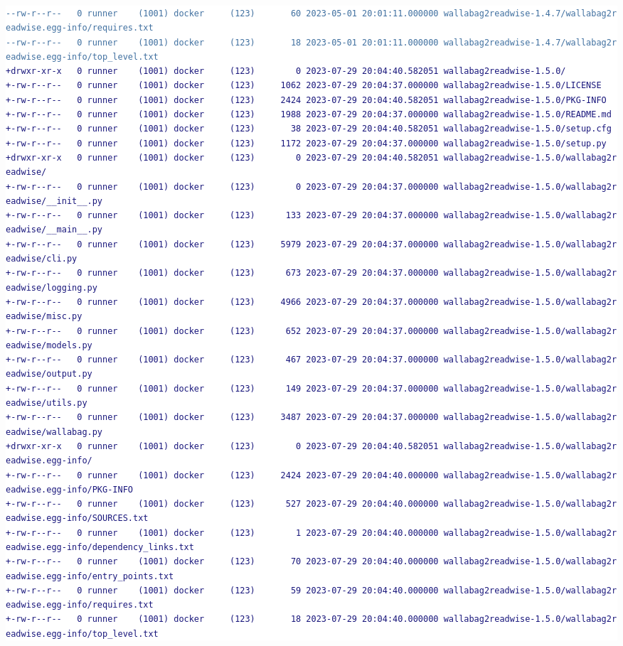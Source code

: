 ```diff
--rw-r--r--   0 runner    (1001) docker     (123)       60 2023-05-01 20:01:11.000000 wallabag2readwise-1.4.7/wallabag2readwise.egg-info/requires.txt
--rw-r--r--   0 runner    (1001) docker     (123)       18 2023-05-01 20:01:11.000000 wallabag2readwise-1.4.7/wallabag2readwise.egg-info/top_level.txt
+drwxr-xr-x   0 runner    (1001) docker     (123)        0 2023-07-29 20:04:40.582051 wallabag2readwise-1.5.0/
+-rw-r--r--   0 runner    (1001) docker     (123)     1062 2023-07-29 20:04:37.000000 wallabag2readwise-1.5.0/LICENSE
+-rw-r--r--   0 runner    (1001) docker     (123)     2424 2023-07-29 20:04:40.582051 wallabag2readwise-1.5.0/PKG-INFO
+-rw-r--r--   0 runner    (1001) docker     (123)     1988 2023-07-29 20:04:37.000000 wallabag2readwise-1.5.0/README.md
+-rw-r--r--   0 runner    (1001) docker     (123)       38 2023-07-29 20:04:40.582051 wallabag2readwise-1.5.0/setup.cfg
+-rw-r--r--   0 runner    (1001) docker     (123)     1172 2023-07-29 20:04:37.000000 wallabag2readwise-1.5.0/setup.py
+drwxr-xr-x   0 runner    (1001) docker     (123)        0 2023-07-29 20:04:40.582051 wallabag2readwise-1.5.0/wallabag2readwise/
+-rw-r--r--   0 runner    (1001) docker     (123)        0 2023-07-29 20:04:37.000000 wallabag2readwise-1.5.0/wallabag2readwise/__init__.py
+-rw-r--r--   0 runner    (1001) docker     (123)      133 2023-07-29 20:04:37.000000 wallabag2readwise-1.5.0/wallabag2readwise/__main__.py
+-rw-r--r--   0 runner    (1001) docker     (123)     5979 2023-07-29 20:04:37.000000 wallabag2readwise-1.5.0/wallabag2readwise/cli.py
+-rw-r--r--   0 runner    (1001) docker     (123)      673 2023-07-29 20:04:37.000000 wallabag2readwise-1.5.0/wallabag2readwise/logging.py
+-rw-r--r--   0 runner    (1001) docker     (123)     4966 2023-07-29 20:04:37.000000 wallabag2readwise-1.5.0/wallabag2readwise/misc.py
+-rw-r--r--   0 runner    (1001) docker     (123)      652 2023-07-29 20:04:37.000000 wallabag2readwise-1.5.0/wallabag2readwise/models.py
+-rw-r--r--   0 runner    (1001) docker     (123)      467 2023-07-29 20:04:37.000000 wallabag2readwise-1.5.0/wallabag2readwise/output.py
+-rw-r--r--   0 runner    (1001) docker     (123)      149 2023-07-29 20:04:37.000000 wallabag2readwise-1.5.0/wallabag2readwise/utils.py
+-rw-r--r--   0 runner    (1001) docker     (123)     3487 2023-07-29 20:04:37.000000 wallabag2readwise-1.5.0/wallabag2readwise/wallabag.py
+drwxr-xr-x   0 runner    (1001) docker     (123)        0 2023-07-29 20:04:40.582051 wallabag2readwise-1.5.0/wallabag2readwise.egg-info/
+-rw-r--r--   0 runner    (1001) docker     (123)     2424 2023-07-29 20:04:40.000000 wallabag2readwise-1.5.0/wallabag2readwise.egg-info/PKG-INFO
+-rw-r--r--   0 runner    (1001) docker     (123)      527 2023-07-29 20:04:40.000000 wallabag2readwise-1.5.0/wallabag2readwise.egg-info/SOURCES.txt
+-rw-r--r--   0 runner    (1001) docker     (123)        1 2023-07-29 20:04:40.000000 wallabag2readwise-1.5.0/wallabag2readwise.egg-info/dependency_links.txt
+-rw-r--r--   0 runner    (1001) docker     (123)       70 2023-07-29 20:04:40.000000 wallabag2readwise-1.5.0/wallabag2readwise.egg-info/entry_points.txt
+-rw-r--r--   0 runner    (1001) docker     (123)       59 2023-07-29 20:04:40.000000 wallabag2readwise-1.5.0/wallabag2readwise.egg-info/requires.txt
+-rw-r--r--   0 runner    (1001) docker     (123)       18 2023-07-29 20:04:40.000000 wallabag2readwise-1.5.0/wallabag2readwise.egg-info/top_level.txt
```
